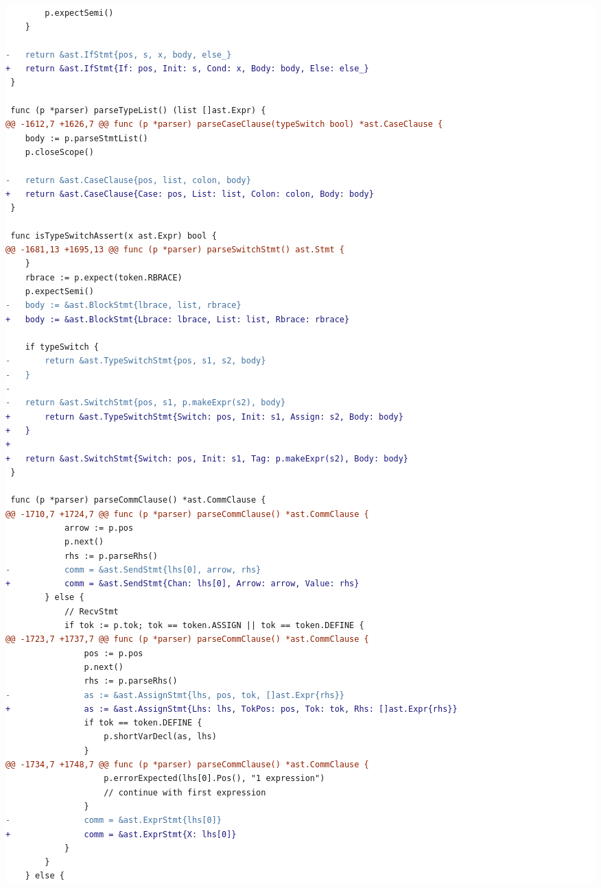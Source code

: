 ```diff
 		p.expectSemi()
 	}
 
-	return &ast.IfStmt{pos, s, x, body, else_}
+	return &ast.IfStmt{If: pos, Init: s, Cond: x, Body: body, Else: else_}
 }
 
 func (p *parser) parseTypeList() (list []ast.Expr) {
@@ -1612,7 +1626,7 @@ func (p *parser) parseCaseClause(typeSwitch bool) *ast.CaseClause {
 	body := p.parseStmtList()
 	p.closeScope()
 
-	return &ast.CaseClause{pos, list, colon, body}
+	return &ast.CaseClause{Case: pos, List: list, Colon: colon, Body: body}
 }
 
 func isTypeSwitchAssert(x ast.Expr) bool {
@@ -1681,13 +1695,13 @@ func (p *parser) parseSwitchStmt() ast.Stmt {
 	}
 	rbrace := p.expect(token.RBRACE)
 	p.expectSemi()
-	body := &ast.BlockStmt{lbrace, list, rbrace}
+	body := &ast.BlockStmt{Lbrace: lbrace, List: list, Rbrace: rbrace}
 
 	if typeSwitch {
-		return &ast.TypeSwitchStmt{pos, s1, s2, body}
-	}
-
-	return &ast.SwitchStmt{pos, s1, p.makeExpr(s2), body}
+		return &ast.TypeSwitchStmt{Switch: pos, Init: s1, Assign: s2, Body: body}
+	}
+
+	return &ast.SwitchStmt{Switch: pos, Init: s1, Tag: p.makeExpr(s2), Body: body}
 }
 
 func (p *parser) parseCommClause() *ast.CommClause {
@@ -1710,7 +1724,7 @@ func (p *parser) parseCommClause() *ast.CommClause {
 			arrow := p.pos
 			p.next()
 			rhs := p.parseRhs()
-			comm = &ast.SendStmt{lhs[0], arrow, rhs}
+			comm = &ast.SendStmt{Chan: lhs[0], Arrow: arrow, Value: rhs}
 		} else {
 			// RecvStmt
 			if tok := p.tok; tok == token.ASSIGN || tok == token.DEFINE {
@@ -1723,7 +1737,7 @@ func (p *parser) parseCommClause() *ast.CommClause {
 				pos := p.pos
 				p.next()
 				rhs := p.parseRhs()
-				as := &ast.AssignStmt{lhs, pos, tok, []ast.Expr{rhs}}
+				as := &ast.AssignStmt{Lhs: lhs, TokPos: pos, Tok: tok, Rhs: []ast.Expr{rhs}}
 				if tok == token.DEFINE {
 					p.shortVarDecl(as, lhs)
 				}
@@ -1734,7 +1748,7 @@ func (p *parser) parseCommClause() *ast.CommClause {
 					p.errorExpected(lhs[0].Pos(), "1 expression")
 					// continue with first expression
 				}
-				comm = &ast.ExprStmt{lhs[0]}
+				comm = &ast.ExprStmt{X: lhs[0]}
 			}
 		}
 	} else {
```